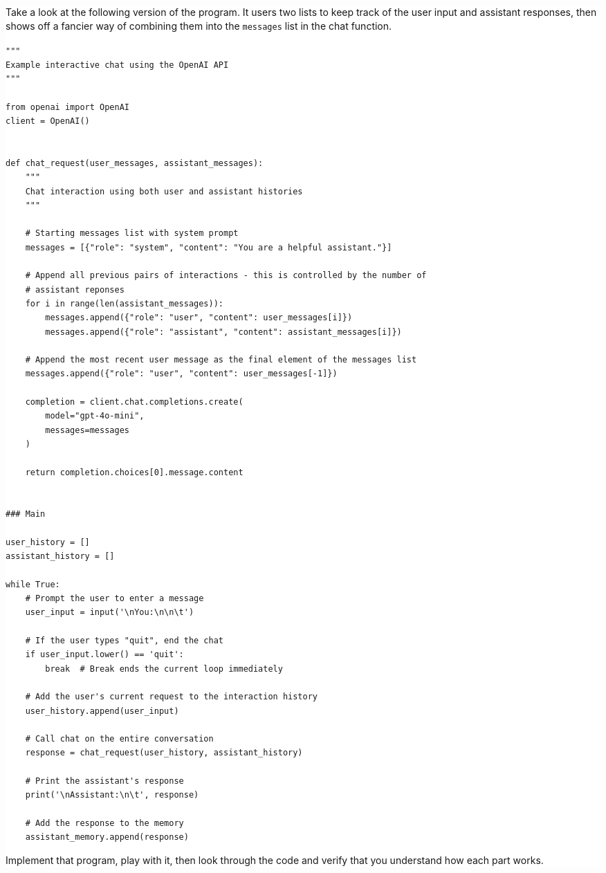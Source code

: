 Take a look at the following version of the program. It users two lists to keep track of the user input and assistant responses, then shows off a fancier way of combining them into the `messages` list in the chat function.
```
"""
Example interactive chat using the OpenAI API
"""

from openai import OpenAI
client = OpenAI()


def chat_request(user_messages, assistant_messages):
    """
    Chat interaction using both user and assistant histories
    """

    # Starting messages list with system prompt
    messages = [{"role": "system", "content": "You are a helpful assistant."}]

    # Append all previous pairs of interactions - this is controlled by the number of
    # assistant reponses
    for i in range(len(assistant_messages)):
        messages.append({"role": "user", "content": user_messages[i]})
        messages.append({"role": "assistant", "content": assistant_messages[i]})

    # Append the most recent user message as the final element of the messages list
    messages.append({"role": "user", "content": user_messages[-1]})

    completion = client.chat.completions.create(
        model="gpt-4o-mini",
        messages=messages
    )

    return completion.choices[0].message.content


### Main

user_history = []
assistant_history = []

while True:
    # Prompt the user to enter a message
    user_input = input('\nYou:\n\n\t')

    # If the user types "quit", end the chat
    if user_input.lower() == 'quit':
        break  # Break ends the current loop immediately

    # Add the user's current request to the interaction history
    user_history.append(user_input)

    # Call chat on the entire conversation
    response = chat_request(user_history, assistant_history)

    # Print the assistant's response
    print('\nAssistant:\n\t', response)

    # Add the response to the memory
    assistant_memory.append(response)
```
Implement that program, play with it, then look through the code and verify that you understand how each part works.